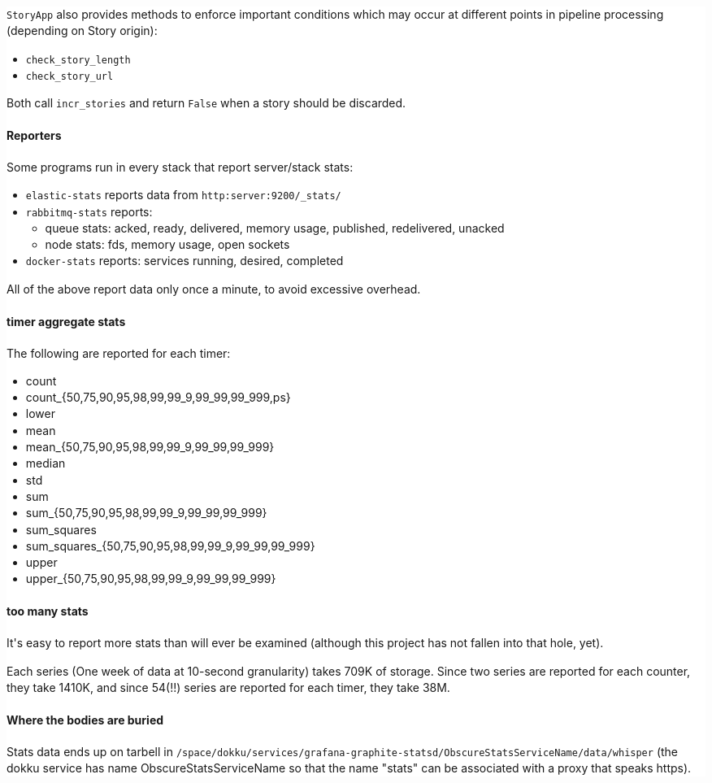`StoryApp` also provides methods to enforce important conditions which
may occur at different points in pipeline processing (depending on
Story origin):

* `check_story_length`
* `check_story_url`

Both call `incr_stories` and return `False` when a story should
be discarded.

#### Reporters

Some programs run in every stack that report server/stack stats:

* `elastic-stats` reports data from `http:server:9200/_stats/`
* `rabbitmq-stats` reports:
  + queue stats: acked, ready, delivered, memory usage, published, redelivered, unacked
  + node stats: fds, memory usage, open sockets
* `docker-stats` reports: services running, desired, completed

All of the above report data only once a minute, to avoid excessive overhead.

#### timer aggregate stats

The following are reported for each timer:

* count
* count_{50,75,90,95,98,99,99_9,99_99,99_999,ps}
* lower
* mean
* mean_{50,75,90,95,98,99,99_9,99_99,99_999}
* median
* std
* sum
* sum_{50,75,90,95,98,99,99_9,99_99,99_999}
* sum_squares
* sum_squares_{50,75,90,95,98,99,99_9,99_99,99_999}
* upper
* upper_{50,75,90,95,98,99,99_9,99_99,99_999}

#### too many stats

It's easy to report more stats than will ever be examined (although
this project has not fallen into that hole, yet).

Each series (One week of data at 10-second granularity) takes 709K of
storage.  Since two series are reported for each counter, they take 1410K,
and since 54(!!) series are reported for each timer, they take 38M.

#### Where the bodies are buried

Stats data ends up on tarbell in
`/space/dokku/services/grafana-graphite-statsd/ObscureStatsServiceName/data/whisper`
(the dokku service has name ObscureStatsServiceName so that the name
"stats" can be associated with a proxy that speaks https).
